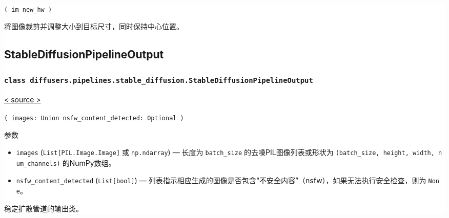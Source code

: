 ```py
( im new_hw )
```

将图像裁剪并调整大小到目标尺寸，同时保持中心位置。

## StableDiffusionPipelineOutput

### `class diffusers.pipelines.stable_diffusion.StableDiffusionPipelineOutput`

[< source >](https://github.com/huggingface/diffusers/blob/v0.26.3/src/diffusers/pipelines/stable_diffusion/pipeline_output.py#L10)

```py
( images: Union nsfw_content_detected: Optional )
```

参数

+   `images` (`List[PIL.Image.Image]` 或 `np.ndarray`) — 长度为 `batch_size` 的去噪PIL图像列表或形状为 `(batch_size, height, width, num_channels)` 的NumPy数组。

+   `nsfw_content_detected` (`List[bool]`) — 列表指示相应生成的图像是否包含“不安全内容”（nsfw），如果无法执行安全检查，则为 `None`。

稳定扩散管道的输出类。
